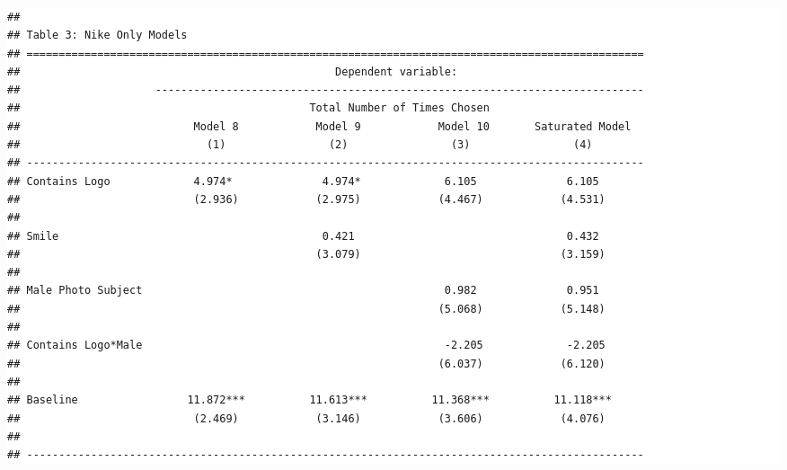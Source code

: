     ## 
    ## Table 3: Nike Only Models
    ## ================================================================================================
    ##                                                 Dependent variable:                             
    ##                     ----------------------------------------------------------------------------
    ##                                             Total Number of Times Chosen                        
    ##                           Model 8            Model 9            Model 10       Saturated Model  
    ##                             (1)                (2)                (3)                (4)        
    ## ------------------------------------------------------------------------------------------------
    ## Contains Logo             4.974*              4.974*             6.105              6.105       
    ##                           (2.936)            (2.975)            (4.467)            (4.531)      
    ##                                                                                                 
    ## Smile                                         0.421                                 0.432       
    ##                                              (3.079)                               (3.159)      
    ##                                                                                                 
    ## Male Photo Subject                                               0.982              0.951       
    ##                                                                 (5.068)            (5.148)      
    ##                                                                                                 
    ## Contains Logo*Male                                               -2.205             -2.205      
    ##                                                                 (6.037)            (6.120)      
    ##                                                                                                 
    ## Baseline                 11.872***          11.613***          11.368***          11.118***     
    ##                           (2.469)            (3.146)            (3.606)            (4.076)      
    ##                                                                                                 
    ## ------------------------------------------------------------------------------------------------